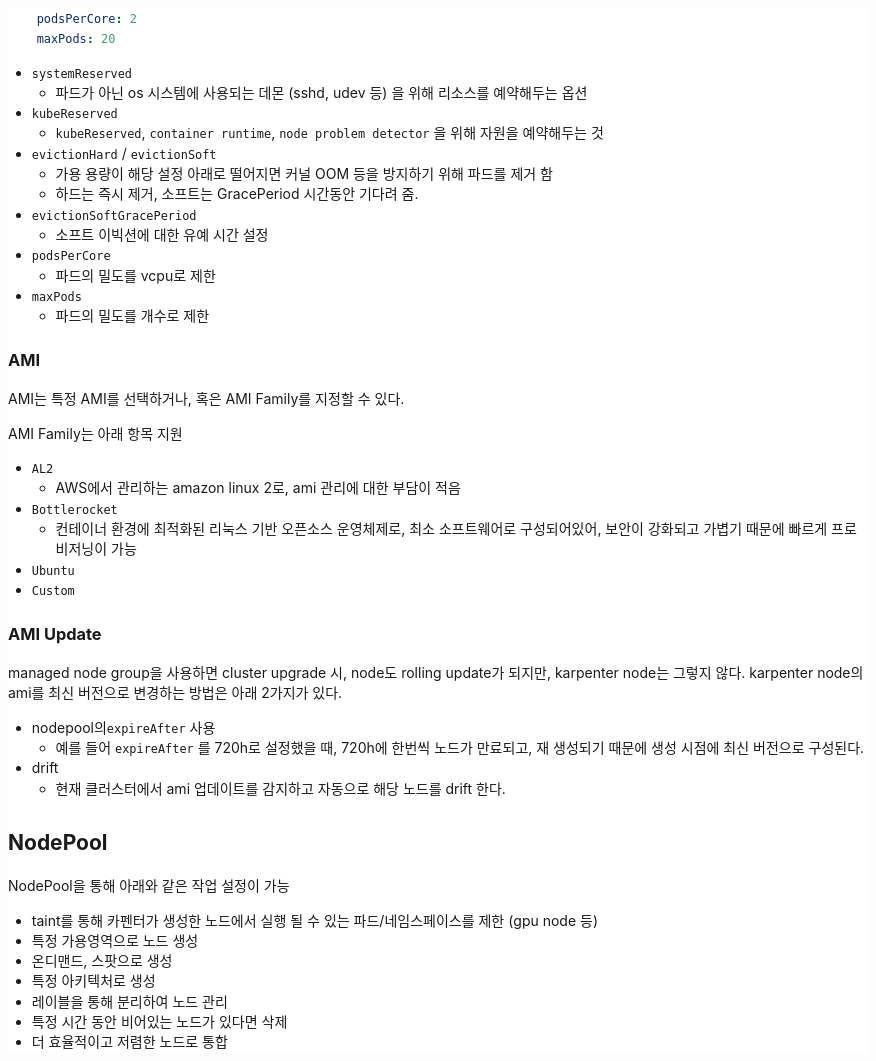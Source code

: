 ```yaml
    podsPerCore: 2
    maxPods: 20
```

- `systemReserved`
  - 파드가 아닌 os 시스템에 사용되는 데몬 (sshd, udev 등) 을 위해 리소스를 예약해두는 옵션
- `kubeReserved`
  - `kubeReserved`, `container runtime`, `node problem detector` 을 위해 자원을 예약해두는 것
- `evictionHard` / `evictionSoft`
  - 가용 용량이 해당 설정 아래로 떨어지면 커널 OOM 등을 방지하기 위해 파드를 제거 함
  - 하드는 즉시 제거, 소프트는 GracePeriod 시간동안 기다려 줌.
- `evictionSoftGracePeriod`
  - 소프트 이빅션에 대한 유예 시간 설정
- `podsPerCore`
  - 파드의 밀도를 vcpu로 제한
- `maxPods`
  - 파드의 밀도를 개수로 제한



### AMI

AMI는 특정 AMI를 선택하거나, 혹은 AMI Family를 지정할 수 있다. 

AMI Family는 아래 항목 지원

- `AL2`
  - AWS에서 관리하는 amazon linux 2로, ami 관리에 대한 부담이 적음
- `Bottlerocket`
  - 컨테이너 환경에 최적화된 리눅스 기반 오픈소스 운영체제로, 최소 소프트웨어로 구성되어있어, 보안이 강화되고 가볍기 때문에 빠르게 프로비저닝이 가능
- `Ubuntu`
- `Custom`



### AMI Update

managed node group을 사용하면 cluster upgrade 시, node도 rolling update가 되지만, karpenter node는 그렇지 않다. karpenter node의 ami를 최신 버전으로 변경하는 방법은 아래 2가지가 있다.

- nodepool의`expireAfter` 사용
  - 예를 들어 `expireAfter` 를 720h로 설정했을 때, 720h에 한번씩 노드가 만료되고, 재 생성되기 때문에 생성 시점에 최신 버전으로 구성된다.
- drift
  - 현재 클러스터에서 ami 업데이트를 감지하고 자동으로 해당 노드를 drift 한다.



## NodePool

NodePool을 통해 아래와 같은 작업 설정이 가능

- taint를 통해 카펜터가 생성한 노드에서 실행 될 수 있는 파드/네임스페이스를 제한 (gpu node 등)
- 특정 가용영역으로 노드 생성
- 온디맨드, 스팟으로 생성
- 특정 아키텍처로 생성
- 레이블을 통해 분리하여 노드 관리
- 특정 시간 동안 비어있는 노드가 있다면 삭제
- 더 효율적이고 저렴한 노드로 통합
